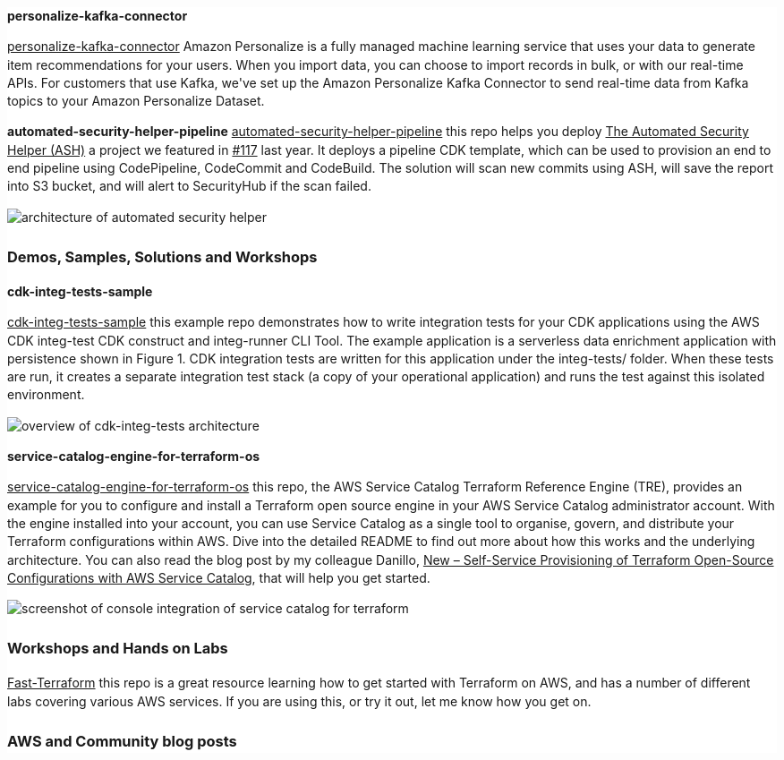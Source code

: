 **personalize-kafka-connector**

[personalize-kafka-connector](https://github.com/aws/personalize-kafka-connector) Amazon Personalize is a fully managed machine learning service that uses your data to generate item recommendations for your users. When you import data, you can choose to import records in bulk, or with our real-time APIs. For customers that use Kafka, we've set up the Amazon Personalize Kafka Connector to send real-time data from Kafka topics to your Amazon Personalize Dataset.

**automated-security-helper-pipeline**
[automated-security-helper-pipeline](https://github.com/aws-samples/automated-security-helper-pipeline) this repo helps you deploy [The Automated Security Helper (ASH)](https://github.com/aws-samples/automated-security-helper) a project we featured in [#117](https://dev.to/aws/aws-open-source-news-and-updates-117-16l1) last year. It deploys a pipeline CDK template, which can be used to provision an end to end pipeline using CodePipeline, CodeCommit and CodeBuild. The solution will scan new commits using ASH, will save the report into S3 bucket, and will alert to SecurityHub if the scan failed.

![architecture of automated security helper](https://github.com/aws-samples/automated-security-helper-pipeline/blob/main/ash-pipline.png?raw=true)

### Demos, Samples, Solutions and Workshops

**cdk-integ-tests-sample**

[cdk-integ-tests-sample](https://github.com/aws-samples/cdk-integ-tests-sample) this example repo demonstrates how to write integration tests for your CDK applications using the AWS CDK integ-test CDK construct and integ-runner CLI Tool. The example application is a serverless data enrichment application with persistence shown in Figure 1. CDK integration tests are written for this application under the integ-tests/ folder. When these tests are run, it creates a separate integration test stack (a copy of your operational application) and runs the test against this isolated environment.

![overview of cdk-integ-tests architecture](https://github.com/aws-samples/cdk-integ-tests-sample/blob/main/images/sample-architecture.png?raw=true)

**service-catalog-engine-for-terraform-os**

[service-catalog-engine-for-terraform-os](https://github.com/aws-samples/service-catalog-engine-for-terraform-os) this repo, the AWS Service Catalog Terraform Reference Engine (TRE),  provides an example for you to configure and install a Terraform open source engine in your AWS Service Catalog administrator account. With the engine installed into your account, you can use Service Catalog as a single tool to organise, govern, and distribute your Terraform configurations within AWS. Dive into the detailed README to find out more about how this works and the underlying architecture. You can also read the blog post by my colleague Danillo, [New – Self-Service Provisioning of Terraform Open-Source Configurations with AWS Service Catalog](https://aws.amazon.com/blogs/aws/new-self-service-provisioning-of-terraform-open-source-configurations-with-aws-service-catalog/), that will help you get started.

![screenshot of console integration of service catalog for terraform](https://d2908q01vomqb2.cloudfront.net/da4b9237bacccdf19c0760cab7aec4a8359010b0/2023/03/26/service-catalog-terraform-product-details-1024x933.png)

### Workshops and Hands on Labs

[Fast-Terraform](https://github.com/omerbsezer/Fast-Terraform) this repo is a great resource learning how to get started with Terraform on AWS, and has a number of different labs covering various AWS services. If you are using this, or try it out, let me know how you get on.

### AWS and Community blog posts
